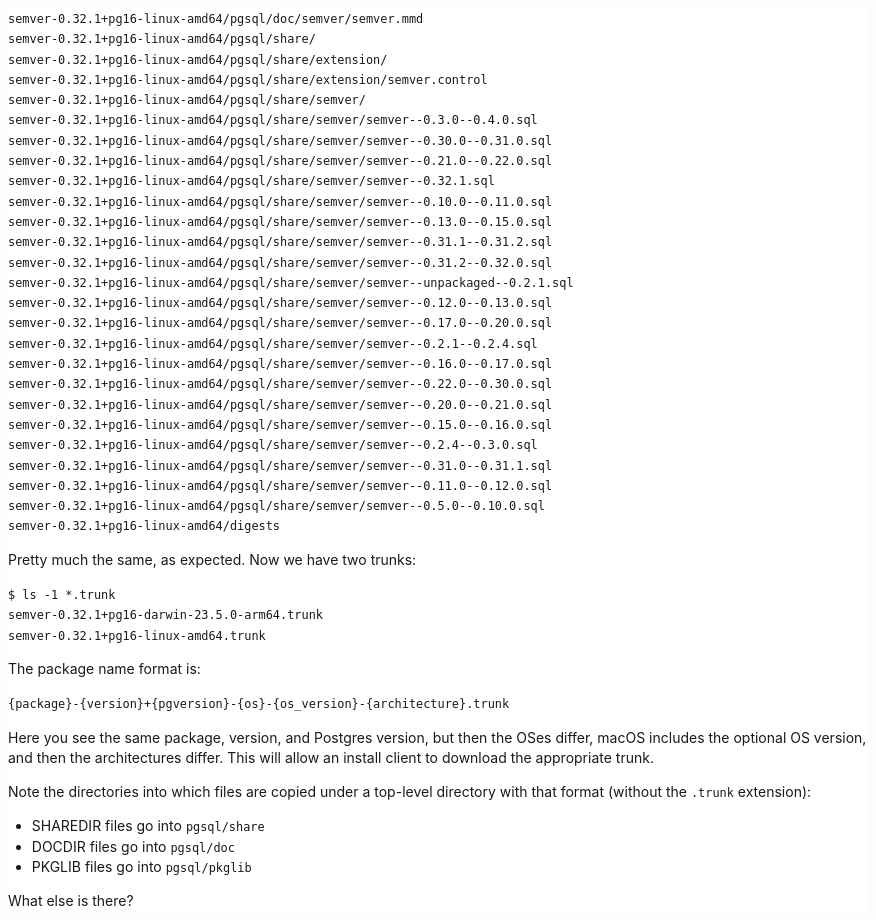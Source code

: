 ``` console
semver-0.32.1+pg16-linux-amd64/pgsql/doc/semver/semver.mmd
semver-0.32.1+pg16-linux-amd64/pgsql/share/
semver-0.32.1+pg16-linux-amd64/pgsql/share/extension/
semver-0.32.1+pg16-linux-amd64/pgsql/share/extension/semver.control
semver-0.32.1+pg16-linux-amd64/pgsql/share/semver/
semver-0.32.1+pg16-linux-amd64/pgsql/share/semver/semver--0.3.0--0.4.0.sql
semver-0.32.1+pg16-linux-amd64/pgsql/share/semver/semver--0.30.0--0.31.0.sql
semver-0.32.1+pg16-linux-amd64/pgsql/share/semver/semver--0.21.0--0.22.0.sql
semver-0.32.1+pg16-linux-amd64/pgsql/share/semver/semver--0.32.1.sql
semver-0.32.1+pg16-linux-amd64/pgsql/share/semver/semver--0.10.0--0.11.0.sql
semver-0.32.1+pg16-linux-amd64/pgsql/share/semver/semver--0.13.0--0.15.0.sql
semver-0.32.1+pg16-linux-amd64/pgsql/share/semver/semver--0.31.1--0.31.2.sql
semver-0.32.1+pg16-linux-amd64/pgsql/share/semver/semver--0.31.2--0.32.0.sql
semver-0.32.1+pg16-linux-amd64/pgsql/share/semver/semver--unpackaged--0.2.1.sql
semver-0.32.1+pg16-linux-amd64/pgsql/share/semver/semver--0.12.0--0.13.0.sql
semver-0.32.1+pg16-linux-amd64/pgsql/share/semver/semver--0.17.0--0.20.0.sql
semver-0.32.1+pg16-linux-amd64/pgsql/share/semver/semver--0.2.1--0.2.4.sql
semver-0.32.1+pg16-linux-amd64/pgsql/share/semver/semver--0.16.0--0.17.0.sql
semver-0.32.1+pg16-linux-amd64/pgsql/share/semver/semver--0.22.0--0.30.0.sql
semver-0.32.1+pg16-linux-amd64/pgsql/share/semver/semver--0.20.0--0.21.0.sql
semver-0.32.1+pg16-linux-amd64/pgsql/share/semver/semver--0.15.0--0.16.0.sql
semver-0.32.1+pg16-linux-amd64/pgsql/share/semver/semver--0.2.4--0.3.0.sql
semver-0.32.1+pg16-linux-amd64/pgsql/share/semver/semver--0.31.0--0.31.1.sql
semver-0.32.1+pg16-linux-amd64/pgsql/share/semver/semver--0.11.0--0.12.0.sql
semver-0.32.1+pg16-linux-amd64/pgsql/share/semver/semver--0.5.0--0.10.0.sql
semver-0.32.1+pg16-linux-amd64/digests
```

Pretty much the same, as expected. Now we have two trunks:

``` console
$ ls -1 *.trunk
semver-0.32.1+pg16-darwin-23.5.0-arm64.trunk
semver-0.32.1+pg16-linux-amd64.trunk
```

The package name format is:

```
{package}-{version}+{pgversion}-{os}-{os_version}-{architecture}.trunk
```

Here you see the same package, version, and Postgres version, but then the
OSes differ, macOS includes the optional OS version, and then the
architectures differ. This will allow an install client to download the
appropriate trunk.

Note the directories into which files are copied under a top-level directory
with that format (without the `.trunk` extension):

*   SHAREDIR files go into `pgsql/share`
*   DOCDIR files go into `pgsql/doc`
*   PKGLIB files go into `pgsql/pkglib`

What else is there?

